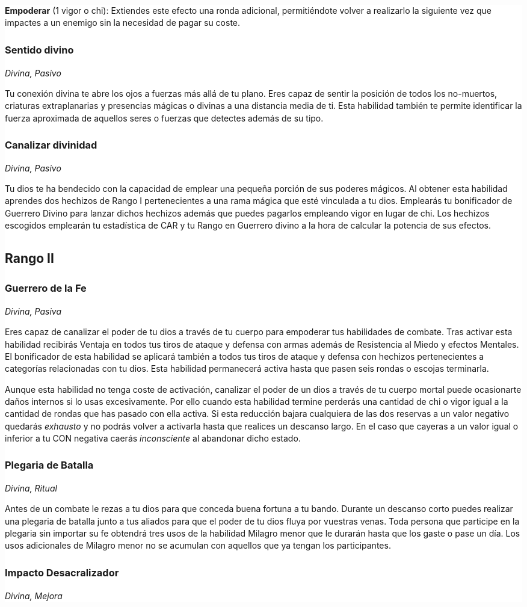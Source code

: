 **Empoderar** (1 vigor o chi): Extiendes este efecto una ronda adicional, permitiéndote volver a realizarlo la siguiente vez que impactes a un enemigo sin la necesidad de pagar su coste. 

### Sentido divino

*Divina, Pasivo*

Tu conexión divina te abre los ojos a fuerzas más allá de tu plano. Eres capaz de sentir la posición de todos los no-muertos, criaturas extraplanarias y presencias mágicas o divinas a una distancia media de ti. Esta habilidad también te permite identificar la fuerza aproximada de aquellos seres o fuerzas que detectes además de su tipo.

### Canalizar divinidad

*Divina, Pasivo*

Tu dios te ha bendecido con la capacidad de emplear una pequeña porción de sus poderes mágicos. Al obtener esta habilidad aprendes dos hechizos de Rango I pertenecientes a una rama mágica que esté vinculada a tu dios. Emplearás tu bonificador de Guerrero Divino para lanzar dichos hechizos además que puedes pagarlos empleando vigor en lugar de chi. Los hechizos escogidos emplearán tu estadística de CAR y tu Rango en Guerrero divino a la hora de calcular la potencia de sus efectos.

## Rango II

### Guerrero de la Fe

*Divina, Pasiva*

Eres capaz de canalizar el poder de tu dios a través de tu cuerpo para empoderar tus habilidades de combate. Tras activar esta habilidad recibirás Ventaja en todos tus tiros de ataque y defensa con armas además de Resistencia al Miedo y efectos Mentales. El bonificador de esta habilidad se aplicará también a todos tus tiros de ataque y defensa con hechizos pertenecientes a categorías relacionadas con tu dios. Esta habilidad permanecerá activa hasta que pasen seis rondas o escojas terminarla.

Aunque esta habilidad no tenga coste de activación, canalizar el poder de un dios a través de tu cuerpo mortal puede ocasionarte daños internos si lo usas excesivamente. Por ello cuando esta habilidad termine perderás una cantidad de chi o vigor igual a la cantidad de rondas que has pasado con ella activa. Si esta reducción bajara cualquiera de las dos reservas a un valor negativo quedarás *exhausto* y no podrás volver a activarla hasta que realices un descanso largo. En el caso que cayeras a un valor igual o inferior a tu CON negativa caerás *inconsciente* al abandonar dicho estado.

### Plegaria de Batalla

*Divina, Ritual*

Antes de un combate le rezas a tu dios para que conceda buena fortuna a tu bando. Durante un descanso corto puedes realizar una plegaria de batalla junto a tus aliados para que el poder de tu dios fluya por vuestras venas. Toda persona que participe en la plegaria sin importar su fe obtendrá tres usos de la habilidad Milagro menor que le durarán hasta que los gaste o pase un día. Los usos adicionales de Milagro menor no se acumulan con aquellos que ya tengan los participantes.

### Impacto Desacralizador

*Divina, Mejora*
